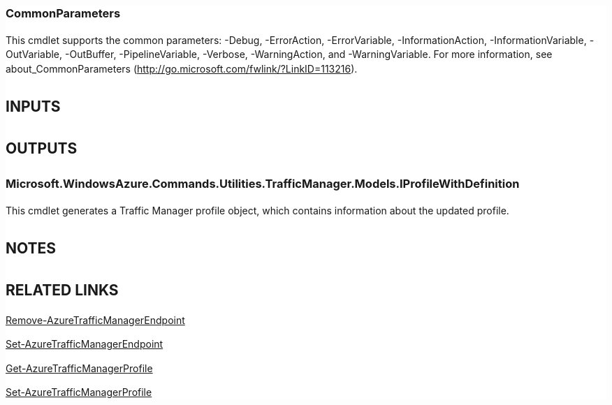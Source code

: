 ### CommonParameters
This cmdlet supports the common parameters: -Debug, -ErrorAction, -ErrorVariable, -InformationAction, -InformationVariable, -OutVariable, -OutBuffer, -PipelineVariable, -Verbose, -WarningAction, and -WarningVariable. For more information, see about_CommonParameters (http://go.microsoft.com/fwlink/?LinkID=113216).

## INPUTS

## OUTPUTS

### Microsoft.WindowsAzure.Commands.Utilities.TrafficManager.Models.IProfileWithDefinition
This cmdlet generates a Traffic Manager profile object, which contains information about the updated profile.

## NOTES

## RELATED LINKS

[Remove-AzureTrafficManagerEndpoint](xref:ServiceManagement/Azure.TrafficManager/v0.9.8/Remove-AzureTrafficManagerEndpoint.md)

[Set-AzureTrafficManagerEndpoint](xref:ServiceManagement/Azure.TrafficManager/v0.9.8/Set-AzureTrafficManagerEndpoint.md)

[Get-AzureTrafficManagerProfile](xref:ServiceManagement/Azure.TrafficManager/v0.9.8/Get-AzureTrafficManagerProfile.md)

[Set-AzureTrafficManagerProfile](xref:ServiceManagement/Azure.TrafficManager/v0.9.8/Set-AzureTrafficManagerProfile.md)


